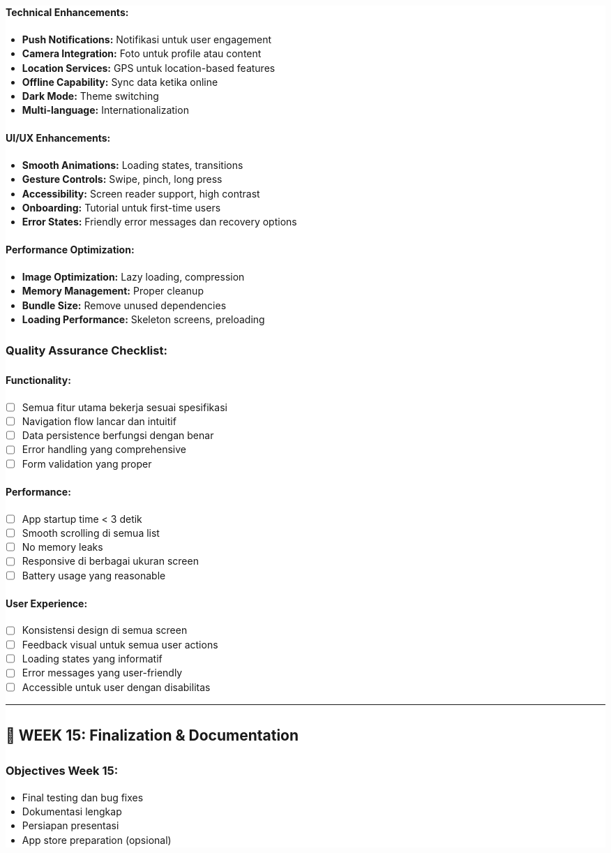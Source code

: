 #### **Technical Enhancements:**
- **Push Notifications:** Notifikasi untuk user engagement
- **Camera Integration:** Foto untuk profile atau content
- **Location Services:** GPS untuk location-based features
- **Offline Capability:** Sync data ketika online
- **Dark Mode:** Theme switching
- **Multi-language:** Internationalization

#### **UI/UX Enhancements:**
- **Smooth Animations:** Loading states, transitions
- **Gesture Controls:** Swipe, pinch, long press
- **Accessibility:** Screen reader support, high contrast
- **Onboarding:** Tutorial untuk first-time users
- **Error States:** Friendly error messages dan recovery options

#### **Performance Optimization:**
- **Image Optimization:** Lazy loading, compression
- **Memory Management:** Proper cleanup
- **Bundle Size:** Remove unused dependencies
- **Loading Performance:** Skeleton screens, preloading

### **Quality Assurance Checklist:**

#### **Functionality:**
- [ ] Semua fitur utama bekerja sesuai spesifikasi
- [ ] Navigation flow lancar dan intuitif
- [ ] Data persistence berfungsi dengan benar
- [ ] Error handling yang comprehensive
- [ ] Form validation yang proper

#### **Performance:**
- [ ] App startup time < 3 detik
- [ ] Smooth scrolling di semua list
- [ ] No memory leaks
- [ ] Responsive di berbagai ukuran screen
- [ ] Battery usage yang reasonable

#### **User Experience:**
- [ ] Konsistensi design di semua screen
- [ ] Feedback visual untuk semua user actions
- [ ] Loading states yang informatif
- [ ] Error messages yang user-friendly
- [ ] Accessible untuk user dengan disabilitas

---

## 📄 WEEK 15: Finalization & Documentation

### **Objectives Week 15:**
- Final testing dan bug fixes
- Dokumentasi lengkap
- Persiapan presentasi
- App store preparation (opsional)
